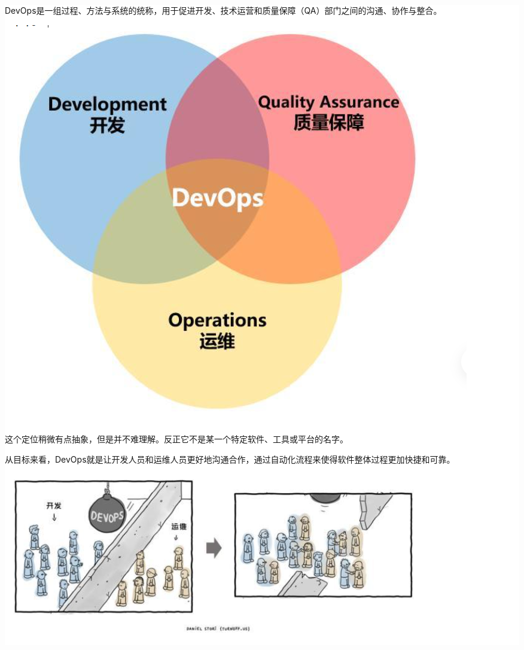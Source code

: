DevOps是一组过程、方法与系统的统称，用于促进开发、技术运营和质量保障（QA）部门之间的沟通、协作与整合。

![image-20221017195527740](../../../Image/image-20221017195527740.png)

这个定位稍微有点抽象，但是并不难理解。反正它不是某一个特定软件、工具或平台的名字。

从目标来看，DevOps就是让开发人员和运维人员更好地沟通合作，通过自动化流程来使得软件整体过程更加快捷和可靠。

![image-20221017195748510](../../../Image/image-20221017195748510.png)
